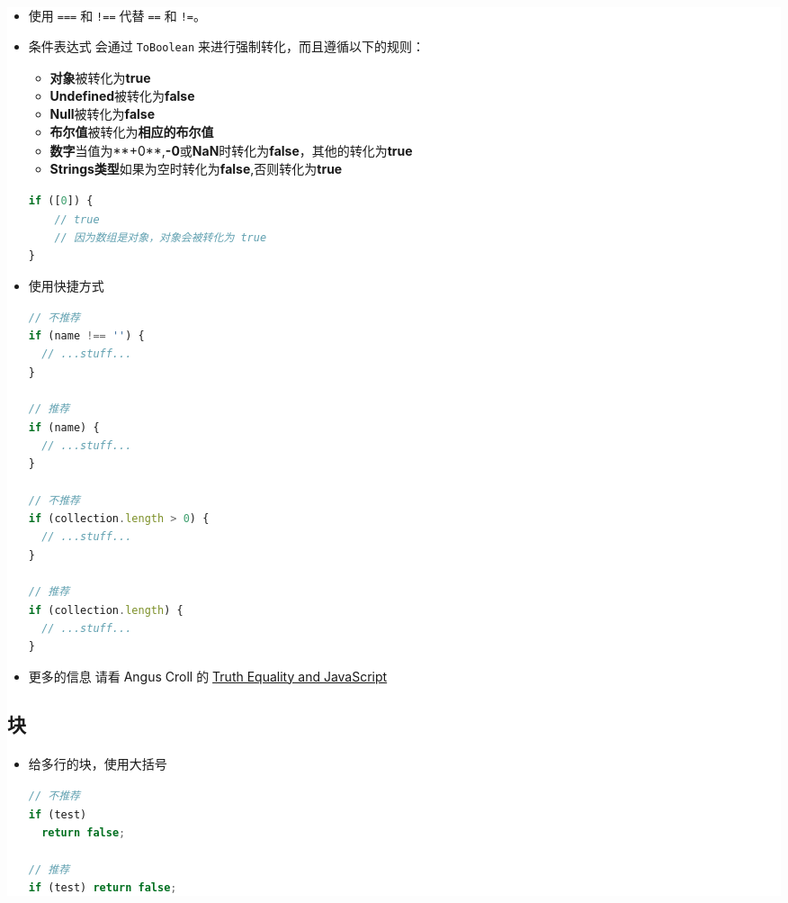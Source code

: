 - 使用 `===` 和 `!==` 代替 `==` 和 `!=`。

- 条件表达式 会通过 `ToBoolean` 来进行强制转化，而且遵循以下的规则：

    + **对象**被转化为**true**
    + **Undefined**被转化为**false**
    + **Null**被转化为**false**
    + **布尔值**被转化为**相应的布尔值**
    + **数字**当值为**+0**,**-0**或**NaN**时转化为**false**，其他的转化为**true**
    + **Strings类型**如果为空时转化为**false**,否则转化为**true**

    ```javascript
    if ([0]) {
        // true    
        // 因为数组是对象，对象会被转化为 true
    }
    ```

- 使用快捷方式

    ```javascript
    // 不推荐
    if (name !== '') {
      // ...stuff...
    }

    // 推荐
    if (name) {
      // ...stuff...
    }

    // 不推荐
    if (collection.length > 0) {
      // ...stuff...
    }

    // 推荐
    if (collection.length) {
      // ...stuff...
    }
    ```
- 更多的信息 请看 Angus Croll 的 [Truth Equality and JavaScript](http://javascriptweblog.wordpress.com/2011/02/07/truth-equality-and-javascript/#more-2108)

## 块

- 给多行的块，使用大括号

    ```javascript
    // 不推荐
    if (test)
      return false;

    // 推荐
    if (test) return false;
